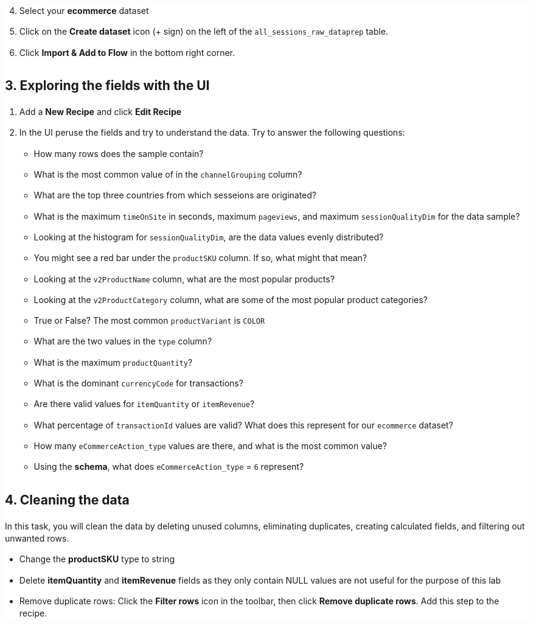 4. Select your **ecommerce** dataset

5. Click on the **Create dataset** icon (+ sign) on the left of the `all_sessions_raw_dataprep` table.

6. Click **Import & Add to Flow** in the bottom right corner.

## 3. Exploring the fields with the UI

1. Add a **New Recipe** and click **Edit Recipe**

2. In the UI peruse the fields and try to understand the data. Try to answer the following questions:

    * How many rows does the sample contain?

    * What is the most common value of in the `channelGrouping` column?

    * What are the top three countries from which sesseions are originated?

    * What is the maximum `timeOnSite` in seconds, maximum `pageviews`, and maximum `sessionQualityDim` for the data sample?

    * Looking at the histogram for `sessionQualityDim`, are the data values evenly distributed?

    * You might see a red bar under the `productSKU` column. If so, what might that mean?

    * Looking at the `v2ProductName` column, what are the most popular products?

    * Looking at the `v2ProductCategory` column, what are some of the most popular product categories?

    * True or False? The most common `productVariant` is `COLOR`

    * What are the two values in the `type` column?

    * What is the maximum `productQuantity`?

    * What is the dominant `currencyCode` for transactions?

    * Are there valid values for `itemQuantity` or `itemRevenue`?

    * What percentage of `transactionId` values are valid? What does this represent for our `ecommerce` dataset?

    * How many `eCommerceAction_type` values are there, and what is the most common value?

    * Using the **schema**, what does `eCommerceAction_type` = `6` represent?

## 4. Cleaning the data

In this task, you will clean the data by deleting unused columns, eliminating duplicates, creating calculated fields, and filtering out unwanted rows.

* Change the **productSKU** type to string

* Delete **itemQuantity** and **itemRevenue** fields as they only contain NULL values are not useful for the purpose of this lab

* Remove duplicate rows: Click the **Filter rows** icon in the toolbar, then click **Remove duplicate rows**. Add this step to the recipe.
